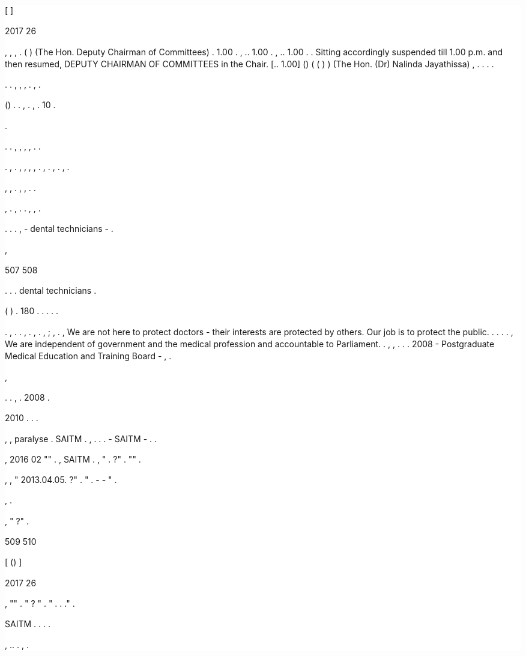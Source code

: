 [ ]

2017 26

, , , . ( ) (The Hon. Deputy Chairman of Committees) . 1.00 . , .. 1.00 . , .. 1.00 . . Sitting accordingly suspended till 1.00 p.m. and then resumed, DEPUTY CHAIRMAN OF COMMITTEES in the Chair. [.. 1.00] () ( ( ) ) (The Hon. (Dr) Nalinda Jayathissa) , . . . .

. . , , , . , .

() . . , . , . 10 .

.

. . , , , , . .

. , . , , , , . , . , . , .

, , . , , . .

, . , . . , , .

. . . , - dental technicians - .

,

507 508

. . . dental technicians .

( ) . 180 . . . . .

. , . . , . , . , ; , . , We are not here to protect doctors - their interests are protected by others. Our job is to protect the public. . . . . , We are independent of government and the medical profession and accountable to Parliament. . , , . . . 2008 - Postgraduate Medical Education and Training Board - , .

,

. . , . 2008 .

2010 . . .

, , paralyse . SAITM . , . . . - SAITM - . .

, 2016 02 "" . , SAITM . , " . ?" . "" .

, , " 2013.04.05. ?" . " . - - " .

, .

, " ?" .

509 510

[ () ]

2017 26

, "" . " ? " . " . . ." .

SAITM . . . .

, .. . , .
